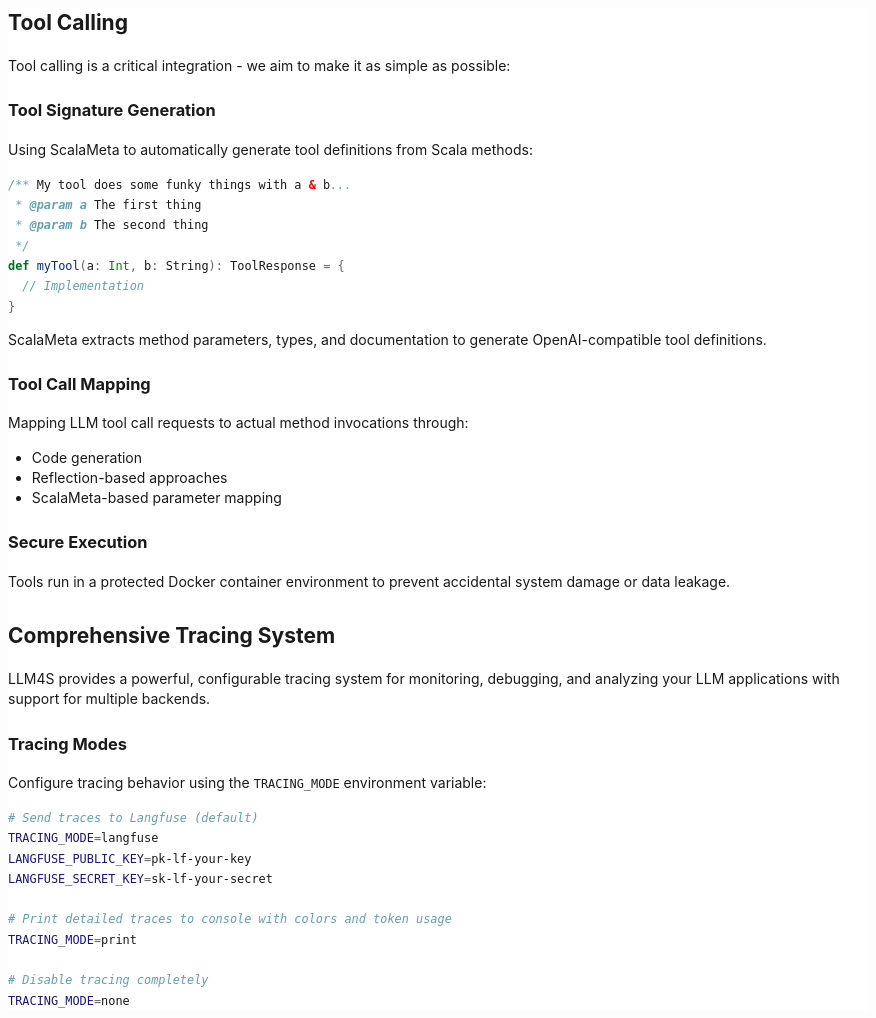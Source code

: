 
## Tool Calling

Tool calling is a critical integration - we aim to make it as simple as possible:

### Tool Signature Generation

Using ScalaMeta to automatically generate tool definitions from Scala methods:

```scala
/** My tool does some funky things with a & b...
 * @param a The first thing
 * @param b The second thing
 */
def myTool(a: Int, b: String): ToolResponse = {
  // Implementation
}
```

ScalaMeta extracts method parameters, types, and documentation to generate OpenAI-compatible tool definitions.

### Tool Call Mapping

Mapping LLM tool call requests to actual method invocations through:

- Code generation
- Reflection-based approaches
- ScalaMeta-based parameter mapping

### Secure Execution

Tools run in a protected Docker container environment to prevent accidental system damage or data leakage.

## Comprehensive Tracing System

LLM4S provides a powerful, configurable tracing system for monitoring, debugging, and analyzing your LLM applications with support for multiple backends.

### Tracing Modes

Configure tracing behavior using the `TRACING_MODE` environment variable:

```bash
# Send traces to Langfuse (default)
TRACING_MODE=langfuse
LANGFUSE_PUBLIC_KEY=pk-lf-your-key
LANGFUSE_SECRET_KEY=sk-lf-your-secret

# Print detailed traces to console with colors and token usage
TRACING_MODE=print

# Disable tracing completely
TRACING_MODE=none
```
